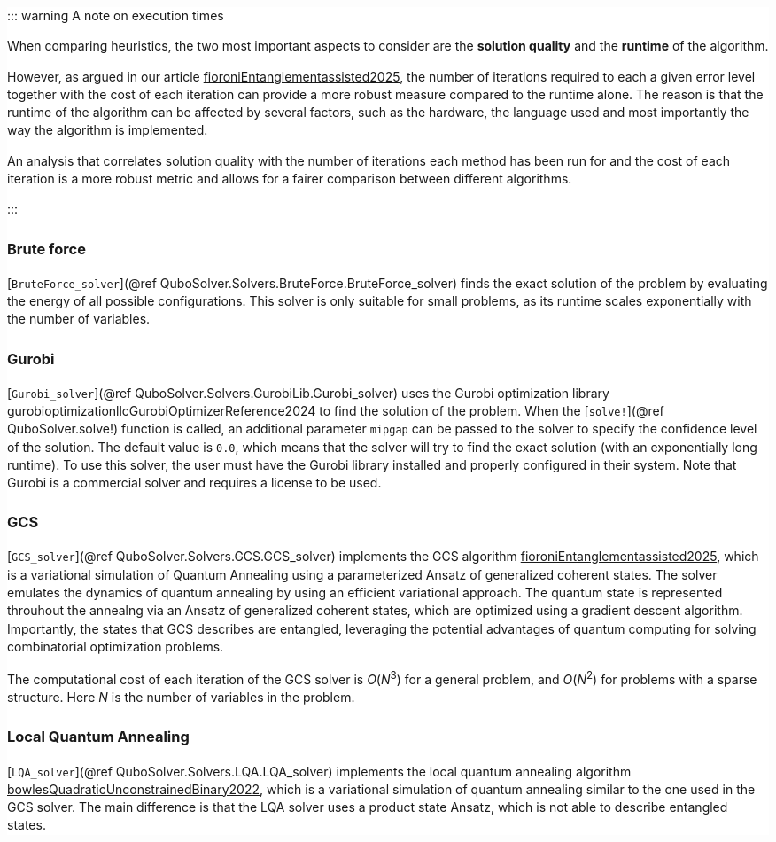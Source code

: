 ::: warning A note on execution times

When comparing heuristics, the two most important aspects to consider are the __solution quality__ and the __runtime__ of the algorithm.

However, as argued in our article [fioroniEntanglementassisted2025](@cite), the number of iterations required to each a given error level together with the cost of each iteration can provide a more robust measure compared to the runtime alone. 
The reason is that the runtime of the algorithm can be affected by several factors, such as the hardware, the language used and most importantly the way the algorithm is implemented.

An analysis that correlates solution quality with the number of iterations each method has been run for and the cost of each iteration is a more robust metric and allows for a fairer comparison between different algorithms.

:::

### Brute force
[`BruteForce_solver`](@ref QuboSolver.Solvers.BruteForce.BruteForce_solver) finds the exact solution of the problem by evaluating the energy of all possible configurations. 
This solver is only suitable for small problems, as its runtime scales exponentially with the number of variables.

### Gurobi
[`Gurobi_solver`](@ref QuboSolver.Solvers.GurobiLib.Gurobi_solver) uses the Gurobi optimization library [gurobioptimizationllcGurobiOptimizerReference2024](@cite) to find the solution of the problem. 
When the [`solve!`](@ref QuboSolver.solve!) function is called, an additional parameter `mipgap` can be passed to the solver to specify the confidence level of the solution. 
The default value is `0.0`, which means that the solver will try to find the exact solution (with an exponentially long runtime).
To use this solver, the user must have the Gurobi library installed and properly configured in their system.
Note that Gurobi is a commercial solver and requires a license to be used. 

### GCS
[`GCS_solver`](@ref QuboSolver.Solvers.GCS.GCS_solver) implements the GCS algorithm [fioroniEntanglementassisted2025](@cite), which is a variational simulation of Quantum Annealing using a parameterized Ansatz of generalized coherent states. 
The solver emulates the dynamics of quantum annealing by using an efficient variational approach. 
The quantum state is represented throuhout the annealng via an Ansatz of generalized coherent states, which are optimized using a gradient descent algorithm.
Importantly, the states that GCS describes are entangled, leveraging the potential advantages of quantum computing for solving combinatorial optimization problems.

The computational cost of each iteration of the GCS solver is $O(N^3)$ for a general problem, and $O(N^2)$ for problems with a sparse structure. Here $N$ is the number of variables in the problem.

### Local Quantum Annealing
[`LQA_solver`](@ref QuboSolver.Solvers.LQA.LQA_solver) implements the local quantum annealing algorithm [bowlesQuadraticUnconstrainedBinary2022](@cite), which is a variational simulation of quantum annealing similar to the one used in the GCS solver.
The main difference is that the LQA solver uses a product state Ansatz, which is not able to describe entangled states.
